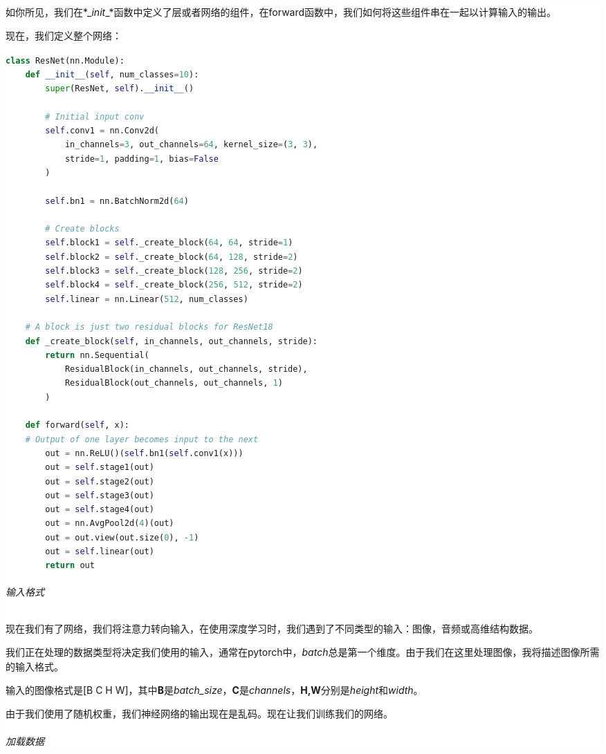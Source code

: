 如你所见，我们在*\__init__*函数中定义了层或者网络的组件，在forward函数中，我们如何将这些组件串在一起以计算输入的输出。

现在，我们定义整个网络：

```python
class ResNet(nn.Module):
    def __init__(self, num_classes=10):
        super(ResNet, self).__init__()
        
        # Initial input conv
        self.conv1 = nn.Conv2d(
            in_channels=3, out_channels=64, kernel_size=(3, 3),
            stride=1, padding=1, bias=False
        )

        self.bn1 = nn.BatchNorm2d(64)
        
        # Create blocks
        self.block1 = self._create_block(64, 64, stride=1)
        self.block2 = self._create_block(64, 128, stride=2)
        self.block3 = self._create_block(128, 256, stride=2)
        self.block4 = self._create_block(256, 512, stride=2)
        self.linear = nn.Linear(512, num_classes)
    
    # A block is just two residual blocks for ResNet18
    def _create_block(self, in_channels, out_channels, stride):
        return nn.Sequential(
            ResidualBlock(in_channels, out_channels, stride),
            ResidualBlock(out_channels, out_channels, 1)
        )

    def forward(self, x):
	# Output of one layer becomes input to the next
        out = nn.ReLU()(self.bn1(self.conv1(x)))
        out = self.stage1(out)
        out = self.stage2(out)
        out = self.stage3(out)
        out = self.stage4(out)
        out = nn.AvgPool2d(4)(out)
        out = out.view(out.size(0), -1)
        out = self.linear(out)
        return out
```

###### 输入格式

现在我们有了网络，我们将注意力转向输入，在使用深度学习时，我们遇到了不同类型的输入：图像，音频或高维结构数据。

我们正在处理的数据类型将决定我们使用的输入，通常在pytorch中，*batch*总是第一个维度。由于我们在这里处理图像，我将描述图像所需的输入格式。

输入的图像格式是[B C H W]，其中**B**是*batch_size*，**C**是*channels*，**H,W**分别是*height*和*width*。

由于我们使用了随机权重，我们神经网络的输出现在是乱码。现在让我们训练我们的网络。

###### 加载数据
